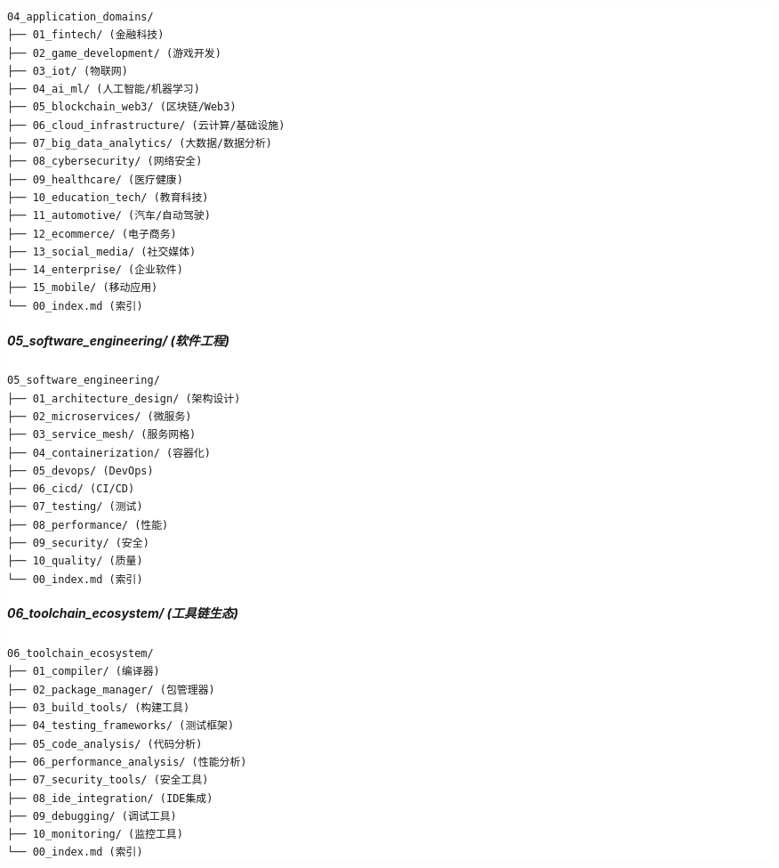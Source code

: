 ```text
04_application_domains/
├── 01_fintech/ (金融科技)
├── 02_game_development/ (游戏开发)
├── 03_iot/ (物联网)
├── 04_ai_ml/ (人工智能/机器学习)
├── 05_blockchain_web3/ (区块链/Web3)
├── 06_cloud_infrastructure/ (云计算/基础设施)
├── 07_big_data_analytics/ (大数据/数据分析)
├── 08_cybersecurity/ (网络安全)
├── 09_healthcare/ (医疗健康)
├── 10_education_tech/ (教育科技)
├── 11_automotive/ (汽车/自动驾驶)
├── 12_ecommerce/ (电子商务)
├── 13_social_media/ (社交媒体)
├── 14_enterprise/ (企业软件)
├── 15_mobile/ (移动应用)
└── 00_index.md (索引)
```

##### 05_software_engineering/ (软件工程)

```text
05_software_engineering/
├── 01_architecture_design/ (架构设计)
├── 02_microservices/ (微服务)
├── 03_service_mesh/ (服务网格)
├── 04_containerization/ (容器化)
├── 05_devops/ (DevOps)
├── 06_cicd/ (CI/CD)
├── 07_testing/ (测试)
├── 08_performance/ (性能)
├── 09_security/ (安全)
├── 10_quality/ (质量)
└── 00_index.md (索引)
```

##### 06_toolchain_ecosystem/ (工具链生态)

```text
06_toolchain_ecosystem/
├── 01_compiler/ (编译器)
├── 02_package_manager/ (包管理器)
├── 03_build_tools/ (构建工具)
├── 04_testing_frameworks/ (测试框架)
├── 05_code_analysis/ (代码分析)
├── 06_performance_analysis/ (性能分析)
├── 07_security_tools/ (安全工具)
├── 08_ide_integration/ (IDE集成)
├── 09_debugging/ (调试工具)
├── 10_monitoring/ (监控工具)
└── 00_index.md (索引)
```
